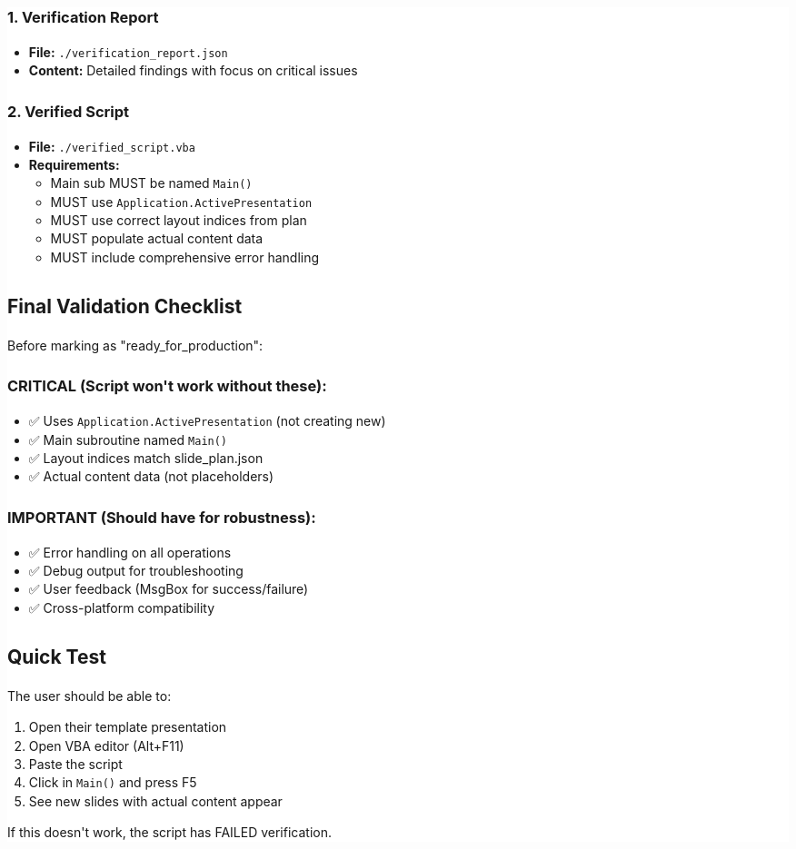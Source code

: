 ### 1. Verification Report
- **File:** `./verification_report.json`
- **Content:** Detailed findings with focus on critical issues

### 2. Verified Script
- **File:** `./verified_script.vba`
- **Requirements:**
  - Main sub MUST be named `Main()`
  - MUST use `Application.ActivePresentation`
  - MUST use correct layout indices from plan
  - MUST populate actual content data
  - MUST include comprehensive error handling

## Final Validation Checklist

Before marking as "ready_for_production":

### CRITICAL (Script won't work without these):
- ✅ Uses `Application.ActivePresentation` (not creating new)
- ✅ Main subroutine named `Main()`
- ✅ Layout indices match slide_plan.json
- ✅ Actual content data (not placeholders)

### IMPORTANT (Should have for robustness):
- ✅ Error handling on all operations
- ✅ Debug output for troubleshooting
- ✅ User feedback (MsgBox for success/failure)
- ✅ Cross-platform compatibility

## Quick Test

The user should be able to:
1. Open their template presentation
2. Open VBA editor (Alt+F11)
3. Paste the script
4. Click in `Main()` and press F5
5. See new slides with actual content appear

If this doesn't work, the script has FAILED verification.